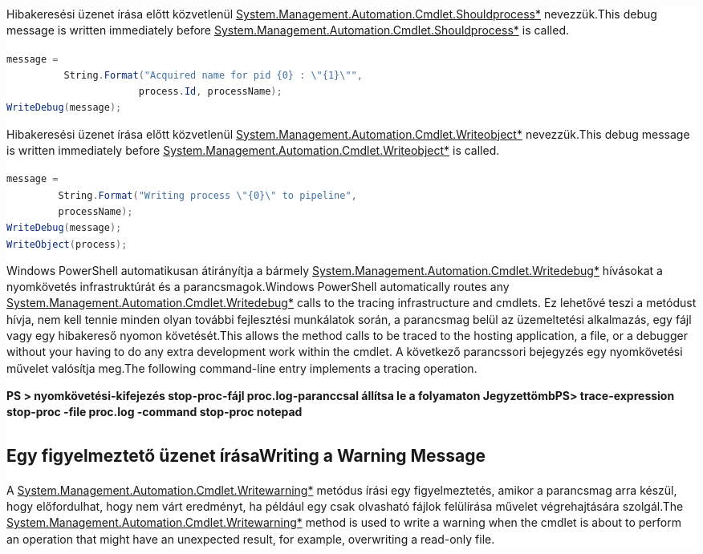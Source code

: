 <span data-ttu-id="fe6f3-151">Hibakeresési üzenet írása előtt közvetlenül [System.Management.Automation.Cmdlet.Shouldprocess\*](/dotnet/api/System.Management.Automation.Cmdlet.ShouldProcess) nevezzük.</span><span class="sxs-lookup"><span data-stu-id="fe6f3-151">This debug message is written immediately before [System.Management.Automation.Cmdlet.Shouldprocess\*](/dotnet/api/System.Management.Automation.Cmdlet.ShouldProcess) is called.</span></span>

```csharp
message =
          String.Format("Acquired name for pid {0} : \"{1}\"",
                       process.Id, processName);
WriteDebug(message);
```

<span data-ttu-id="fe6f3-152">Hibakeresési üzenet írása előtt közvetlenül [System.Management.Automation.Cmdlet.Writeobject\*](/dotnet/api/System.Management.Automation.Cmdlet.WriteObject) nevezzük.</span><span class="sxs-lookup"><span data-stu-id="fe6f3-152">This debug message is written immediately before [System.Management.Automation.Cmdlet.Writeobject\*](/dotnet/api/System.Management.Automation.Cmdlet.WriteObject) is called.</span></span>

```csharp
message =
         String.Format("Writing process \"{0}\" to pipeline",
         processName);
WriteDebug(message);
WriteObject(process);
```

<span data-ttu-id="fe6f3-153">Windows PowerShell automatikusan átirányítja a bármely [System.Management.Automation.Cmdlet.Writedebug\*](/dotnet/api/System.Management.Automation.Cmdlet.WriteDebug) hívásokat a nyomkövetés infrastruktúrát és a parancsmagok.</span><span class="sxs-lookup"><span data-stu-id="fe6f3-153">Windows PowerShell automatically routes any [System.Management.Automation.Cmdlet.Writedebug\*](/dotnet/api/System.Management.Automation.Cmdlet.WriteDebug) calls to the tracing infrastructure and cmdlets.</span></span> <span data-ttu-id="fe6f3-154">Ez lehetővé teszi a metódust hívja, nem kell tennie minden olyan további fejlesztési munkálatok során, a parancsmag belül az üzemeltetési alkalmazás, egy fájl vagy egy hibakereső nyomon követését.</span><span class="sxs-lookup"><span data-stu-id="fe6f3-154">This allows the method calls to be traced to the hosting application, a file, or a debugger without your having to do any extra development work within the cmdlet.</span></span> <span data-ttu-id="fe6f3-155">A következő parancssori bejegyzés egy nyomkövetési művelet valósítja meg.</span><span class="sxs-lookup"><span data-stu-id="fe6f3-155">The following command-line entry implements a tracing operation.</span></span>

<span data-ttu-id="fe6f3-156">**PS > nyomkövetési-kifejezés stop-proc-fájl proc.log-paranccsal állítsa le a folyamaton Jegyzettömb**</span><span class="sxs-lookup"><span data-stu-id="fe6f3-156">**PS> trace-expression stop-proc -file proc.log -command stop-proc notepad**</span></span>

## <a name="writing-a-warning-message"></a><span data-ttu-id="fe6f3-157">Egy figyelmeztető üzenet írása</span><span class="sxs-lookup"><span data-stu-id="fe6f3-157">Writing a Warning Message</span></span>

<span data-ttu-id="fe6f3-158">A [System.Management.Automation.Cmdlet.Writewarning\*](/dotnet/api/System.Management.Automation.Cmdlet.WriteWarning) metódus írási egy figyelmeztetés, amikor a parancsmag arra készül, hogy előfordulhat, hogy nem várt eredményt, ha például egy csak olvasható fájlok felülírása művelet végrehajtására szolgál.</span><span class="sxs-lookup"><span data-stu-id="fe6f3-158">The [System.Management.Automation.Cmdlet.Writewarning\*](/dotnet/api/System.Management.Automation.Cmdlet.WriteWarning) method is used to write a warning when the cmdlet is about to perform an operation that might have an unexpected result, for example, overwriting a read-only file.</span></span>
